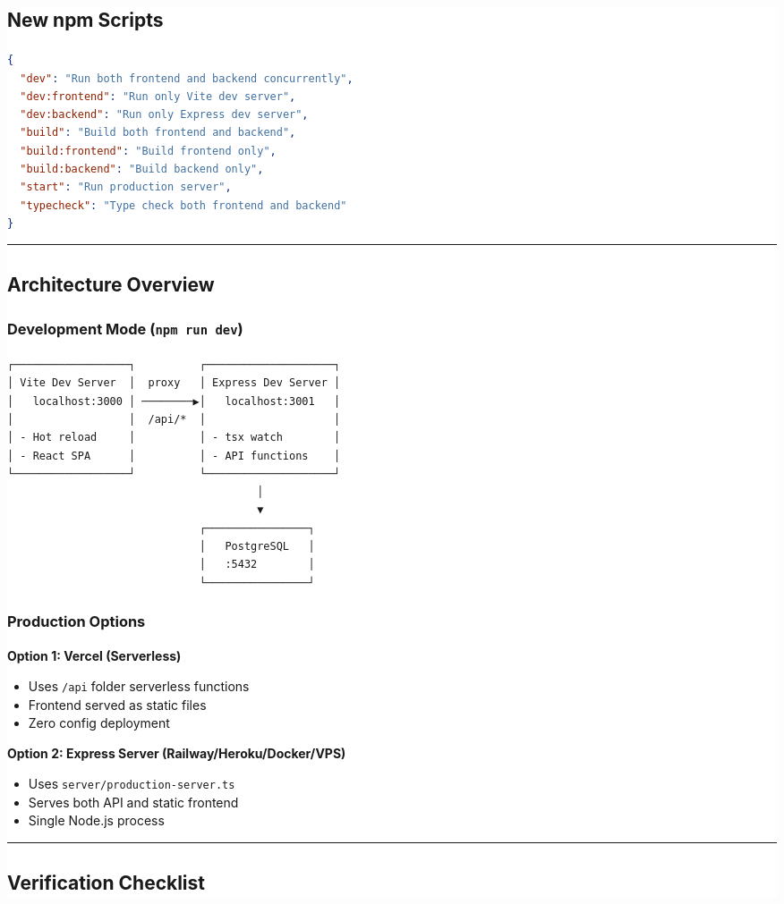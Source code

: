 
## New npm Scripts

```json
{
  "dev": "Run both frontend and backend concurrently",
  "dev:frontend": "Run only Vite dev server",
  "dev:backend": "Run only Express dev server",
  "build": "Build both frontend and backend",
  "build:frontend": "Build frontend only",
  "build:backend": "Build backend only",
  "start": "Run production server",
  "typecheck": "Type check both frontend and backend"
}
```

---

## Architecture Overview

### Development Mode (`npm run dev`)

```
┌──────────────────┐          ┌────────────────────┐
│ Vite Dev Server  │  proxy   │ Express Dev Server │
│   localhost:3000 │ ────────▶│   localhost:3001   │
│                  │  /api/*  │                    │
│ - Hot reload     │          │ - tsx watch        │
│ - React SPA      │          │ - API functions    │
└──────────────────┘          └────────────────────┘
                                       │
                                       ▼
                              ┌────────────────┐
                              │   PostgreSQL   │
                              │   :5432        │
                              └────────────────┘
```

### Production Options

**Option 1: Vercel (Serverless)**
- Uses `/api` folder serverless functions
- Frontend served as static files
- Zero config deployment

**Option 2: Express Server (Railway/Heroku/Docker/VPS)**
- Uses `server/production-server.ts`
- Serves both API and static frontend
- Single Node.js process

---

## Verification Checklist
